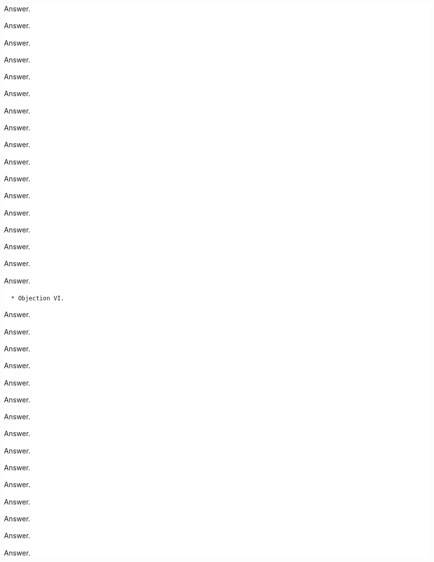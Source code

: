 Answer.

Answer.

Answer.

Answer.

Answer.

Answer.

Answer.

Answer.

Answer.

Answer.

Answer.

Answer.

Answer.

Answer.

Answer.

Answer.

Answer.

      * Objection VI.

Answer.

Answer.

Answer.

Answer.

Answer.

Answer.

Answer.

Answer.

Answer.

Answer.

Answer.

Answer.

Answer.

Answer.

Answer.
